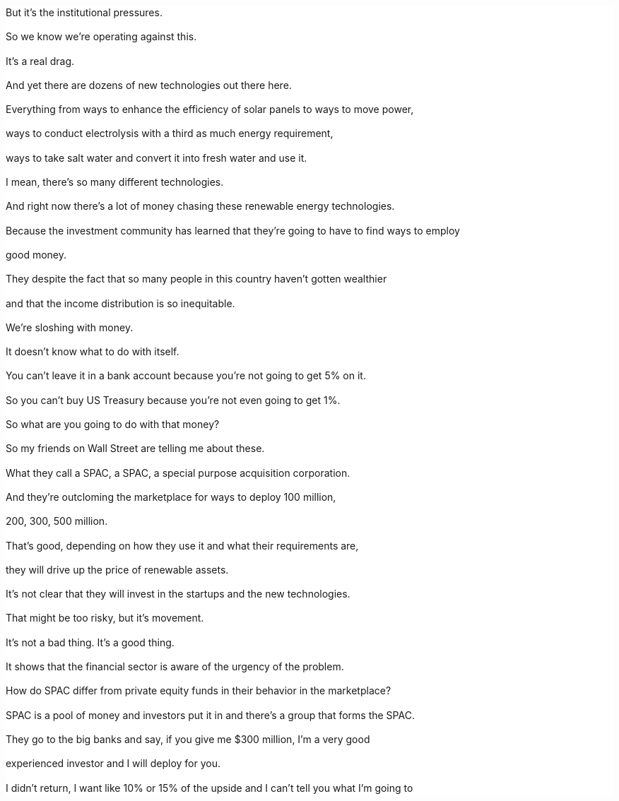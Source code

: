 But it’s the institutional pressures.

So we know we’re operating against this.

It’s a real drag.

And yet there are dozens of new technologies out there here.

Everything from ways to enhance the efficiency of solar panels to ways to move power,

ways to conduct electrolysis with a third as much energy requirement,

ways to take salt water and convert it into fresh water and use it.

I mean, there’s so many different technologies.

And right now there’s a lot of money chasing these renewable energy technologies.

Because the investment community has learned that they’re going to have to find ways to employ

good money.

They despite the fact that so many people in this country haven’t gotten wealthier

and that the income distribution is so inequitable.

We’re sloshing with money.

It doesn’t know what to do with itself.

You can’t leave it in a bank account because you’re not going to get 5% on it.

So you can’t buy US Treasury because you’re not even going to get 1%.

So what are you going to do with that money?

So my friends on Wall Street are telling me about these.

What they call a SPAC, a SPAC, a special purpose acquisition corporation.

And they’re outcloming the marketplace for ways to deploy 100 million,

200, 300, 500 million.

That’s good, depending on how they use it and what their requirements are,

they will drive up the price of renewable assets.

It’s not clear that they will invest in the startups and the new technologies.

That might be too risky, but it’s movement.

It’s not a bad thing. It’s a good thing.

It shows that the financial sector is aware of the urgency of the problem.

How do SPAC differ from private equity funds in their behavior in the marketplace?

SPAC is a pool of money and investors put it in and there’s a group that forms the SPAC.

They go to the big banks and say, if you give me $300 million, I’m a very good

experienced investor and I will deploy for you.

I didn’t return, I want like 10% or 15% of the upside and I can’t tell you what I’m going to
